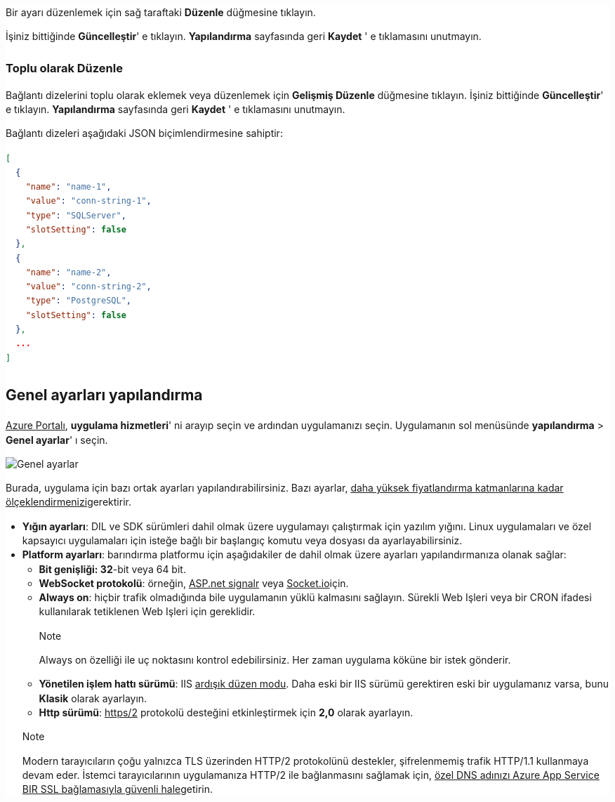 Bir ayarı düzenlemek için sağ taraftaki **Düzenle** düğmesine tıklayın.

İşiniz bittiğinde **Güncelleştir**' e tıklayın. **Yapılandırma** sayfasında geri **Kaydet** ' e tıklamasını unutmayın.

### <a name="edit-in-bulk"></a>Toplu olarak Düzenle

Bağlantı dizelerini toplu olarak eklemek veya düzenlemek için **Gelişmiş Düzenle** düğmesine tıklayın. İşiniz bittiğinde **Güncelleştir**' e tıklayın. **Yapılandırma** sayfasında geri **Kaydet** ' e tıklamasını unutmayın.

Bağlantı dizeleri aşağıdaki JSON biçimlendirmesine sahiptir:

```json
[
  {
    "name": "name-1",
    "value": "conn-string-1",
    "type": "SQLServer",
    "slotSetting": false
  },
  {
    "name": "name-2",
    "value": "conn-string-2",
    "type": "PostgreSQL",
    "slotSetting": false
  },
  ...
]
```

<a name="platform"></a>
<a name="alwayson"></a>

## <a name="configure-general-settings"></a>Genel ayarları yapılandırma

[Azure Portalı], **uygulama hizmetleri**' ni arayıp seçin ve ardından uygulamanızı seçin. Uygulamanın sol menüsünde **yapılandırma** > **Genel ayarlar**' ı seçin.

![Genel ayarlar](./media/configure-common/open-general.png)

Burada, uygulama için bazı ortak ayarları yapılandırabilirsiniz. Bazı ayarlar, [daha yüksek fiyatlandırma katmanlarına kadar ölçeklendirmenizi](manage-scale-up.md)gerektirir.

- **Yığın ayarları**: DIL ve SDK sürümleri dahil olmak üzere uygulamayı çalıştırmak için yazılım yığını. Linux uygulamaları ve özel kapsayıcı uygulamaları için isteğe bağlı bir başlangıç komutu veya dosyası da ayarlayabilirsiniz.
- **Platform ayarları**: barındırma platformu için aşağıdakiler de dahil olmak üzere ayarları yapılandırmanıza olanak sağlar:
    - **Bit genişliği: 32**-bit veya 64 bit.
    - **WebSocket protokolü**: örneğin, [ASP.net signalr] veya [Socket.io](https://socket.io/)için.
    - **Always on**: hiçbir trafik olmadığında bile uygulamanın yüklü kalmasını sağlayın. Sürekli Web Işleri veya bir CRON ifadesi kullanılarak tetiklenen Web Işleri için gereklidir.
      > [!NOTE]
      > Always on özelliği ile uç noktasını kontrol edebilirsiniz. Her zaman uygulama köküne bir istek gönderir.
    - **Yönetilen işlem hattı sürümü**: IIS [ardışık düzen modu]. Daha eski bir IIS sürümü gerektiren eski bir uygulamanız varsa, bunu **Klasik** olarak ayarlayın.
    - **Http sürümü**: [https/2](https://wikipedia.org/wiki/HTTP/2) protokolü desteğini etkinleştirmek için **2,0** olarak ayarlayın.
    > [!NOTE]
    > Modern tarayıcıların çoğu yalnızca TLS üzerinden HTTP/2 protokolünü destekler, şifrelenmemiş trafik HTTP/1.1 kullanmaya devam eder. İstemci tarayıcılarının uygulamanıza HTTP/2 ile bağlanmasını sağlamak için, [özel DNS adınızı Azure App Service BIR SSL bağlamasıyla güvenli hale](configure-ssl-bindings.md)getirin.

[ASP.NET SignalR]: https://www.asp.net/signalr
[Azure Portalı]: https://portal.azure.com/
[Azure App Service'te özel etki alanı adını yapılandırma]: ./app-service-web-tutorial-custom-domain.md
[Azure App Service’te hazırlık ortamları ayarlama]: ./deploy-staging-slots.md
[How to: Monitor web endpoint status]: https://go.microsoft.com/fwLink/?LinkID=279906
[Azure App Service temel bilgileri izleme]: ./web-sites-monitor.md
[ardışık düzen modu]: https://www.iis.net/learn/get-started/introduction-to-iis/introduction-to-iis-architecture#Application
[Azure App Service bir uygulamayı ölçeklendirme]: ./manage-scale-up.md